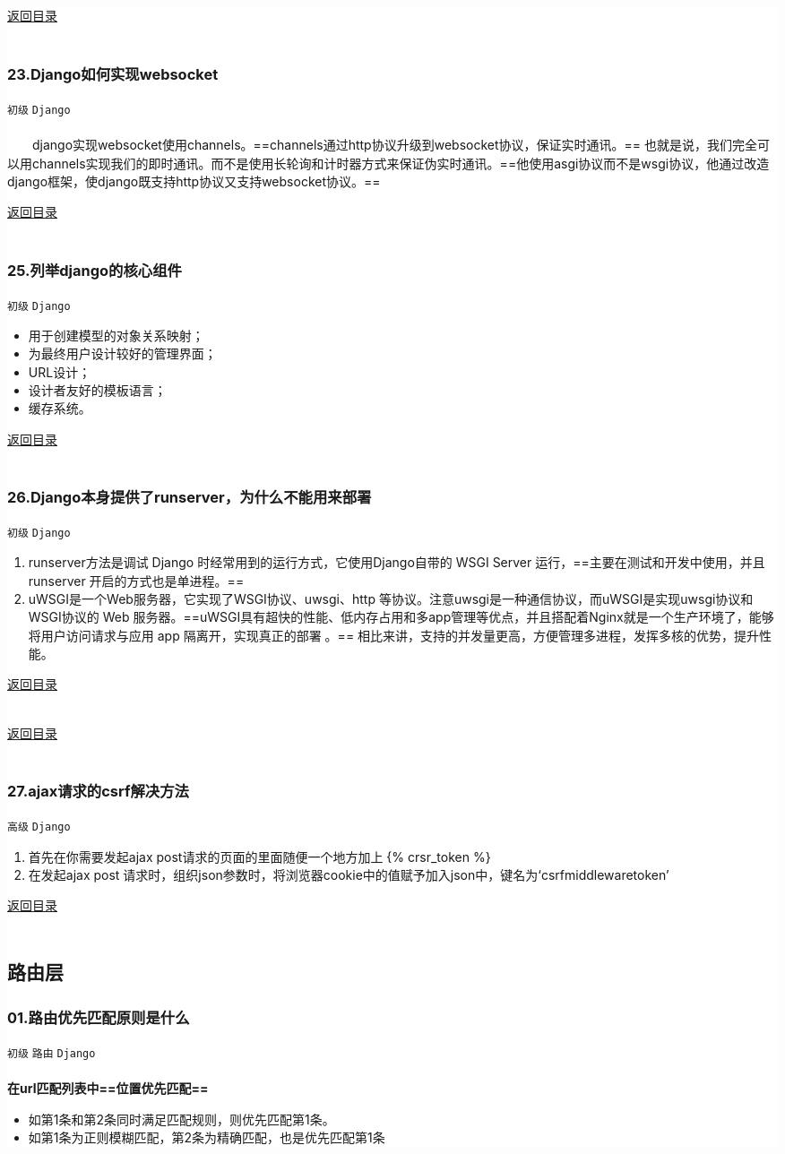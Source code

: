 [返回目录](#目录)
<br><br>

### 23.Django如何实现websocket
`初级` `Django` <br><br>
&#8195;&#8195;django实现websocket使用channels。==channels通过http协议升级到websocket协议，保证实时通讯。== 也就是说，我们完全可以用channels实现我们的即时通讯。而不是使用长轮询和计时器方式来保证伪实时通讯。==他使用asgi协议而不是wsgi协议，他通过改造django框架，使django既支持http协议又支持websocket协议。==

[返回目录](#目录)
<br><br>

### 25.列举django的核心组件
`初级`  `Django` <br>
- 用于创建模型的对象关系映射；
- 为最终用户设计较好的管理界面；
- URL设计；
- 设计者友好的模板语言；
- 缓存系统。

[返回目录](#目录)
<br><br>

### 26.Django本身提供了runserver，为什么不能用来部署
`初级` `Django` <br>
1. runserver方法是调试 Django 时经常用到的运行方式，它使用Django自带的
WSGI Server 运行，==主要在测试和开发中使用，并且 runserver 开启的方式也是单进程。==
2. uWSGI是一个Web服务器，它实现了WSGI协议、uwsgi、http 等协议。注意uwsgi是一种通信协议，而uWSGI是实现uwsgi协议和WSGI协议的 Web 服务器。==uWSGI具有超快的性能、低内存占用和多app管理等优点，并且搭配着Nginx就是一个生产环境了，能够将用户访问请求与应用 app 隔离开，实现真正的部署 。== 相比来讲，支持的并发量更高，方便管理多进程，发挥多核的优势，提升性能。

[返回目录](#目录)
<br><br>

[返回目录](#目录)
<br><br>
### 27.ajax请求的csrf解决方法
`高级` `Django` <br>
1. 首先在你需要发起ajax post请求的页面的里面随便一个地方加上 {% crsr_token %}
2. 在发起ajax post 请求时，组织json参数时，将浏览器cookie中的值赋予加入json中，键名为‘csrfmiddlewaretoken’

[返回目录](#目录)
<br><br>
## 路由层
### 01.路由优先匹配原则是什么
 `初级` `路由`  `Django` <br><br>
**在url匹配列表中==位置优先匹配==**
- 如第1条和第2条同时满足匹配规则，则优先匹配第1条。
- 如第1条为正则模糊匹配，第2条为精确匹配，也是优先匹配第1条
